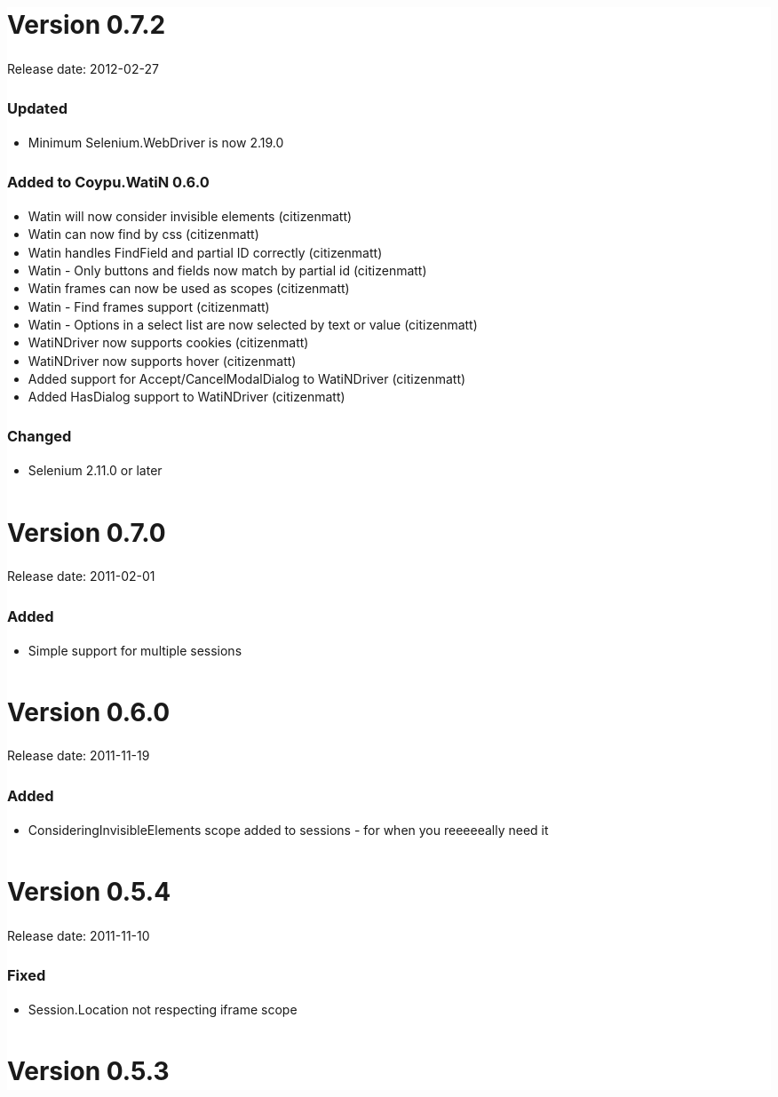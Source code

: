 # Version 0.7.2

Release date: 2012-02-27

### Updated
* Minimum Selenium.WebDriver is now 2.19.0

### Added to Coypu.WatiN 0.6.0
* Watin will now consider invisible elements (citizenmatt)
* Watin can now find by css (citizenmatt)
* Watin handles FindField and partial ID correctly (citizenmatt)
* Watin - Only buttons and fields now match by partial id (citizenmatt)
* Watin frames can now be used as scopes (citizenmatt)
* Watin - Find frames support (citizenmatt)
* Watin - Options in a select list are now selected by text or value (citizenmatt)
* WatiNDriver now supports cookies (citizenmatt)
* WatiNDriver now supports hover (citizenmatt)
* Added support for Accept/CancelModalDialog to WatiNDriver (citizenmatt)
* Added HasDialog support to WatiNDriver (citizenmatt)

### Changed
* Selenium 2.11.0 or later

# Version 0.7.0

Release date: 2011-02-01

### Added
* Simple support for multiple sessions

# Version 0.6.0

Release date: 2011-11-19

### Added
* ConsideringInvisibleElements scope added to sessions - for when you reeeeeally need it

# Version 0.5.4

Release date: 2011-11-10

### Fixed
* Session.Location not respecting iframe scope

# Version 0.5.3
